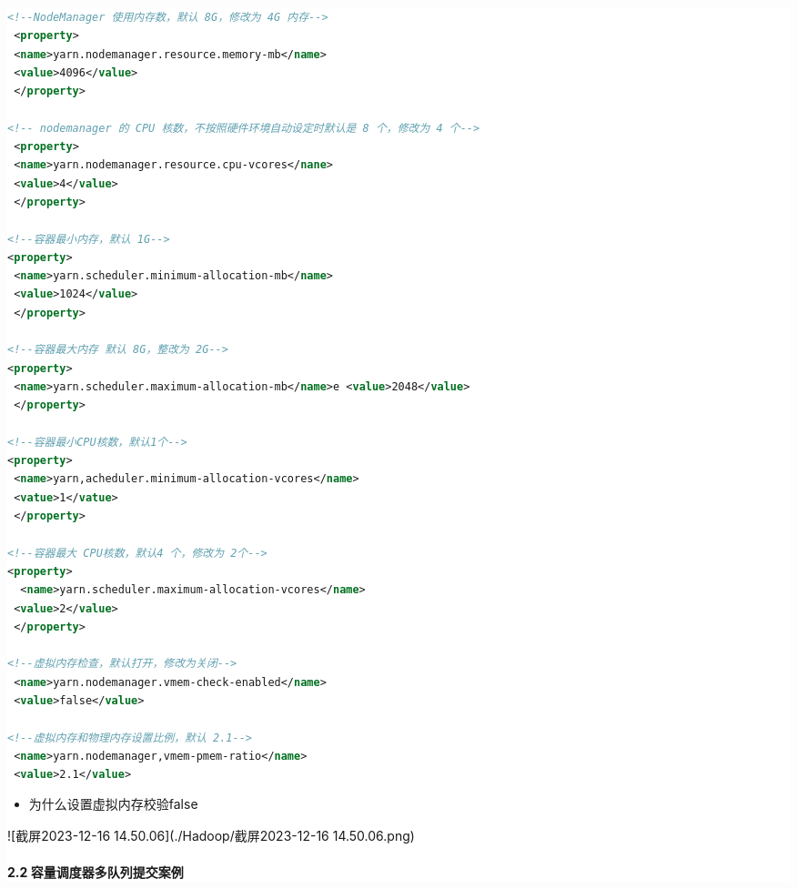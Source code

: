 ```xml
<!--NodeManager 使用内存数，默认 8G，修改为 4G 内存-->
 <property>
 <name>yarn.nodemanager.resource.memory-mb</name>
 <value>4096</value>
 </property>

<!-- nodemanager 的 CPU 核数，不按照硬件环境自动设定时默认是 8 个，修改为 4 个-->
 <property>
 <name>yarn.nodemanager.resource.cpu-vcores</nane>
 <value>4</value>
 </property>

<!--容器最小内存，默认 1G-->
<property>
 <name>yarn.scheduler.minimum-allocation-mb</name>
 <value>1024</value>
 </property>
  
<!--容器最大内存 默认 8G，整改为 2G-->
<property>
 <name>yarn.scheduler.maximum-allocation-mb</name>e <value>2048</value>
 </property>

<!--容器最小CPU核数，默认1个-->
<property>
 <name>yarn,acheduler.minimum-allocation-vcores</name>
 <vatue>1</vatue>
 </property>

<!--容器最大 CPU核数，默认4 个，修改为 2个-->
<property>
  <name>yarn.scheduler.maximum-allocation-vcores</name>
 <value>2</value>
 </property>

<!--虚拟内存检查，默认打开，修改为关闭-->
 <name>yarn.nodemanager.vmem-check-enabled</name>
 <value>false</value>

<!--虚拟内存和物理内存设置比例，默认 2.1-->
 <name>yarn.nodemanager,vmem-pmem-ratio</name>
 <value>2.1</value>

```

- 为什么设置虚拟内存校验false

![截屏2023-12-16 14.50.06](./Hadoop/截屏2023-12-16 14.50.06.png)



#### 2.2 容量调度器多队列提交案例
